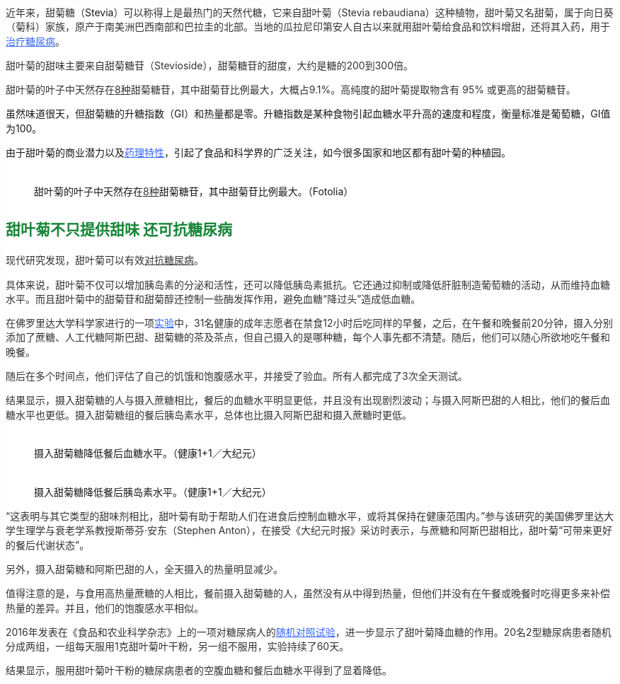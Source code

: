 <p><span style="color: #333333;"><span style="font-weight: 400;">近年来，甜菊糖（</span></span>Stevia<span style="color: #333333;"><span style="font-weight: 400;">）可以称得上是最热门的天然代糖，它来自<ahref="https://github.com/19920513/djy/blob/master/gb/tag/%E7%94%9C%E5%8F%B6%E8%8F%8A.md#1">甜叶菊</a>（Stevia rebaudiana）这种植物，甜叶菊又名甜菊，属于</span><span style="font-weight: 400;">向日葵（菊科）家族</span><span style="font-weight: 400;">，原产于南美洲巴西南部和巴拉圭的北部。当地的瓜拉尼印第安人自古以来就用<ahref="https://github.com/19920513/djy/blob/master/gb/tag/%E7%94%9C%E5%8F%B6%E8%8F%8A.md#1">甜叶菊</a>给食品和饮料增甜，还将其入药，</span><span style="font-weight: 400;">用于</span><span style="color: #3366ff;"><a style="color: #3366ff;" href="https://www.ncbi.nlm.nih.gov/pmc/articles/PMC6770957/"><span style="font-weight: 400;">治疗糖尿病</span></a></span><span style="font-weight: 400;">。</span></span></p>
<p><span style="color: #333333;"><span style="font-weight: 400;">甜叶菊的甜味主要来自甜菊糖苷（Stevioside），甜菊糖苷的甜度，大约是糖的</span><span style="font-weight: 400;">200到300倍</span><span style="font-weight: 400;">。</span></span></p>
<p><span style="color: #333333;"><span style="font-weight: 400;">甜叶菊的叶子中天然存在</span><a style="color: #333333;" href="https://www.ncbi.nlm.nih.gov/pmc/articles/PMC9920402/"><span style="font-weight: 400;">8种</span></a><span style="font-weight: 400;">甜菊糖苷，其中甜菊苷比例最大，大概占</span><span style="font-weight: 400;">9.1%</span><span style="font-weight: 400;">。高纯度的甜叶菊提取物含有 95% 或更高的甜菊糖苷。</span></span></p>
<p><span style="font-weight: 400;">虽然味道很天，但甜菊糖的<ahref="https://github.com/19920513/djy/blob/master/gb/tag/%E5%8D%87%E7%B3%96%E6%8C%87%E6%95%B0.md#1">升糖指数</a>（GI）和热量都是零。</span><span style="font-weight: 400;">升糖指数是某种食物引起<ahref="https://github.com/19920513/djy/blob/master/gb/tag/%E8%A1%80%E7%B3%96.md#1">血糖</a>水平升高的速度和程度，衡量标准是葡萄糖，GI值为100。</span></p>
<p>由于甜叶菊的商业潜力以及<span style="color: #3366ff;"><a style="color: #3366ff;" href="https://www.ncbi.nlm.nih.gov/pmc/articles/PMC9920402/">药理特性</a></span>，引起了食品和科学界的广泛关注，如今很多国家和地区都有甜叶菊的种植园。</p>
<figure id="attachment_12330030" aria-describedby="caption-attachment-12330030" style="width: 600px" class="wp-caption aligncenter"><a target="_blank" href="https://i.epochtimes.com/assets/uploads/2020/08/Fotolia_44168479_Subaion_L.jpg"><img class="size-large wp-image-12330030" src="https://i.epochtimes.com/assets/uploads/2020/08/Fotolia_44168479_Subaion_L-600x400.jpg" alt="" width="600" b="400" /></a><figcaption id="caption-attachment-12330030" class="wp-caption-text"><span style="font-weight: 400;">甜叶菊的叶子中天然存在</span><a style="color: #333333;" href="https://www.ncbi.nlm.nih.gov/pmc/articles/PMC9920402/"><span style="font-weight: 400;">8种</span></a><span style="font-weight: 400;">甜菊糖苷，其中甜菊苷比例最大</span>。（Fotolia）</figcaption></figure>
<h2><span style="color: #188638;"><b>甜叶菊不只提供甜味 还可抗糖尿病</b></span></h2>
<p><span style="color: #333333;"><span style="font-weight: 400;">现代研究发现，甜叶菊可以有效</span><a style="color: #333333;" href="https://www.ncbi.nlm.nih.gov/pmc/articles/PMC9469865/"><span style="font-weight: 400;">对抗糖尿病</span></a><span style="font-weight: 400;">。</span></span></p>
<p><span style="font-weight: 400; color: #333333;">具体来说，甜叶菊不仅可以增加胰岛素的分泌和活性，还可以降低胰岛素抵抗。它还通过抑制或降低肝脏制造葡萄糖的活动，从而维持血糖水平。而且甜叶菊中的甜菊苷和甜菊醇还控制一些酶发挥作用，避免血糖“降过头”造成低血糖。</span></p>
<p><span style="color: #333333;"><span style="font-weight: 400;">在佛罗里达大学科学家进行的一项</span><span style="color: #3366ff;"><a style="color: #3366ff;" href="https://www.ncbi.nlm.nih.gov/pmc/articles/PMC2900484/"><span style="font-weight: 400;">实验</span></a></span>中，<span style="font-weight: 400;">31名健康的成年志愿者在禁食12小时后吃同样的早餐，之后，在午餐和晚餐前20分钟，摄入分别添加了蔗糖、人工代糖阿斯巴甜、甜菊糖的茶及茶点，但自己摄入的是哪种糖，每个人事先都不清楚。随后，他们可以随心所欲地吃午餐和晚餐。</span></span></p>
<p><span style="font-weight: 400; color: #333333;">随后在多个时间点，他们评估了自己的饥饿和饱腹感水平，并接受了验血。所有人都完成了3次全天测试。</span></p>
<p><span style="font-weight: 400; color: #333333;">结果显示，摄入甜菊糖的人与摄入蔗糖相比，餐后的血糖水平明显更低，并且没有出现剧烈波动；与摄入阿斯巴甜的人相比，他们的餐后血糖水平也更低。</span><span style="font-weight: 400; color: #333333;">摄入甜菊糖组的餐后胰岛素水平，总体也比摄入阿斯巴甜和摄入蔗糖时更低。</span></p>
<figure id="attachment_13993019" aria-describedby="caption-attachment-13993019" style="width: 600px" class="wp-caption aligncenter"><a target="_blank" href="https://i.epochtimes.com/assets/uploads/2023/05/id13993019-Stevia1-2023.4.26.jpg"><img class="size-large wp-image-13993019" src="https://i.epochtimes.com/assets/uploads/2023/05/id13993019-Stevia1-2023.4.26-600x338.jpg" alt="" width="600" b="338" /></a><figcaption id="caption-attachment-13993019" class="wp-caption-text">摄入甜菊糖降低餐后血糖水平。（健康1+1／大纪元）</figcaption></figure>
<figure id="attachment_13993018" aria-describedby="caption-attachment-13993018" style="width: 600px" class="wp-caption aligncenter"><a target="_blank" href="https://i.epochtimes.com/assets/uploads/2023/05/id13993018-Stevia2-2023.4.26.jpg"><img class="size-large wp-image-13993018" src="https://i.epochtimes.com/assets/uploads/2023/05/id13993018-Stevia2-2023.4.26-600x338.jpg" alt="" width="600" b="338" /></a><figcaption id="caption-attachment-13993018" class="wp-caption-text">摄入甜菊糖降低餐后胰岛素水平。（健康1+1／大纪元）</figcaption></figure>
<p><span style="font-weight: 400; color: #333333;">“这表明与其它类型的甜味剂相比，甜叶菊有助于帮助人们在进食后控制血糖水平，或将其保持在健康范围内。”参与该研究的美国佛罗里达大学生理学与衰老学系教授斯蒂芬·安东（Stephen Anton），在接受《大纪元时报》采访时表示，与蔗糖和阿斯巴甜相比，甜叶菊“可带来更好的餐后代谢状态”。</span></p>
<p><span style="font-weight: 400; color: #333333;">另外，摄入甜菊糖和阿斯巴甜的人，全天摄入的热量明显减少。</span></p>
<p><span style="font-weight: 400; color: #333333;">值得注意的是，与食用高热量蔗糖的人相比，餐前摄入甜菊糖的人，虽然没有从中得到热量，但他们并没有在午餐或晚餐时吃得更多来补偿热量的差异。并且，他们的饱腹感水平相似。</span></p>
<p><span style="color: #333333;"><span style="font-weight: 400;">2016年发表在《食品和农业科学杂志》上的一项对糖尿病人的</span><span style="color: #3366ff;"><a style="color: #3366ff;" href="https://onlinelibrary.wiley.com/doi/10.1002/jsfa.7627"><span style="font-weight: 400;">随机对照试验</span></a></span><span style="font-weight: 400;">，进一步显示了甜叶菊降血糖的作用。20名2型糖尿病患者随机分成两组，一组每天服用1克甜叶菊叶干粉，另一组不服用，实验持续了60天。</span></span></p>
<p><span style="font-weight: 400; color: #333333;">结果显示，服用甜叶菊叶干粉的糖尿病患者的空腹血糖和餐后血糖水平得到了显着降低。</span></p>